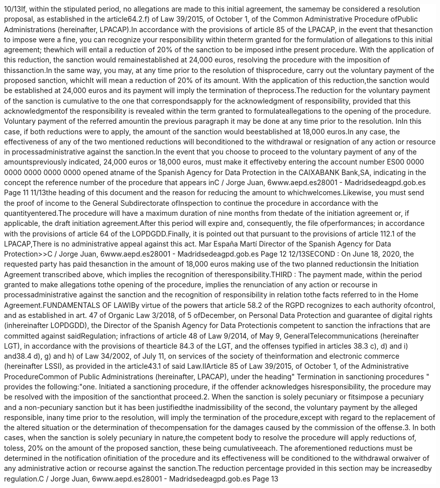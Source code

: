 10/13If, within the stipulated period, no allegations are made to this initial agreement, the samemay be considered a resolution proposal, as established in the article64.2.f) of Law 39/2015, of October 1, of the Common Administrative Procedure ofPublic Administrations (hereinafter, LPACAP).In accordance with the provisions of article 85 of the LPACAP, in the event that thesanction to impose were a fine, you can recognize your responsibility within theterm granted for the formulation of allegations to this initial agreement; thewhich will entail a reduction of 20% of the sanction to be imposed inthe present procedure. With the application of this reduction, the sanction would remainestablished at 24,000 euros, resolving the procedure with the imposition of thissanction.In the same way, you may, at any time prior to the resolution of thisprocedure, carry out the voluntary payment of the proposed sanction, whichIt will mean a reduction of 20% of its amount. With the application of this reduction,the sanction would be established at 24,000 euros and its payment will imply the termination of theprocess.The reduction for the voluntary payment of the sanction is cumulative to the one that correspondsapply for the acknowledgment of responsibility, provided that this acknowledgmentof the responsibility is revealed within the term granted to formulateallegations to the opening of the procedure. Voluntary payment of the referred amountin the previous paragraph it may be done at any time prior to the resolution. InIn this case, if both reductions were to apply, the amount of the sanction would beestablished at 18,000 euros.In any case, the effectiveness of any of the two mentioned reductions will beconditioned to the withdrawal or resignation of any action or resource in processadministrative against the sanction.In the event that you choose to proceed to the voluntary payment of any of the amountspreviously indicated, 24,000 euros or 18,000 euros, must make it effectiveby entering the account number ES00 0000 0000 0000 0000 0000 opened atname of the Spanish Agency for Data Protection in the CAIXABANK Bank,SA, indicating in the concept the reference number of the procedure that appears inC / Jorge Juan, 6www.aepd.es28001 - Madridsedeagpd.gob.es
Page 11
11/13the heading of this document and the reason for reducing the amount to whichwelcomes.Likewise, you must send the proof of income to the General Subdirectorate ofInspection to continue the procedure in accordance with the quantityentered.The procedure will have a maximum duration of nine months from thedate of the initiation agreement or, if applicable, the draft initiation agreement.After this period will expire and, consequently, the file ofperformances; in accordance with the provisions of article 64 of the LOPDGDD.Finally, it is pointed out that pursuant to the provisions of article 112.1 of the LPACAP,There is no administrative appeal against this act.
Mar España Martí
Director of the Spanish Agency for Data Protection>>C / Jorge Juan, 6www.aepd.es28001 - Madridsedeagpd.gob.es
Page 12
12/13SECOND : On June 18, 2020, the requested party has paid thesanction in the amount of 18,000 euros making use of the two planned reductionsin the Initiation Agreement transcribed above, which implies the recognition of theresponsibility.THIRD : The payment made, within the period granted to make allegations tothe opening of the procedure, implies the renunciation of any action or recourse in processadministrative against the sanction and the recognition of responsibility in relation tothe facts referred to in the Home Agreement.FUNDAMENTALS OF LAWIBy virtue of the powers that article 58.2 of the RGPD recognizes to each authority ofcontrol, and as established in art. 47 of Organic Law 3/2018, of 5 ofDecember, on Personal Data Protection and guarantee of digital rights (inhereinafter LOPDGDD), the Director of the Spanish Agency for Data Protectionis competent to sanction the infractions that are committed against saidRegulation; infractions of article 48 of Law 9/2014, of May 9, GeneralTelecommunications (hereinafter LGT), in accordance with the provisions of thearticle 84.3 of the LGT, and the offenses typified in articles 38.3 c), d) and i) and38.4 d), g) and h) of Law 34/2002, of July 11, on services of the society of theinformation and electronic commerce (hereinafter LSSI), as provided in the article43.1 of said Law.IIArticle 85 of Law 39/2015, of October 1, of the Administrative ProcedureCommon of Public Administrations (hereinafter, LPACAP), under the heading" Termination in sanctioning procedures " provides the following:"one. Initiated a sanctioning procedure, if the offender acknowledges hisresponsibility, the procedure may be resolved with the imposition of the sanctionthat proceed.2. When the sanction is solely pecuniary or fitsimpose a pecuniary and a non-pecuniary sanction but it has been justifiedthe inadmissibility of the second, the voluntary payment by the alleged responsible, inany time prior to the resolution, will imply the termination of the procedure,except with regard to the replacement of the altered situation or the determination of thecompensation for the damages caused by the commission of the offense.3. In both cases, when the sanction is solely pecuniary in nature,the competent body to resolve the procedure will apply reductions of, toless, 20% on the amount of the proposed sanction, these being cumulativeeach. The aforementioned reductions must be determined in the notification ofinitiation of the procedure and its effectiveness will be conditioned to the withdrawal orwaiver of any administrative action or recourse against the sanction.The reduction percentage provided in this section may be increasedby regulation.C / Jorge Juan, 6www.aepd.es28001 - Madridsedeagpd.gob.es
Page 13
